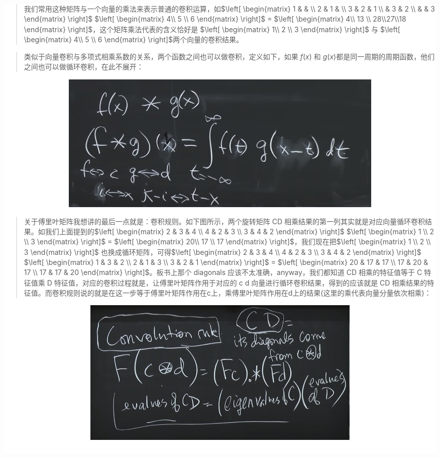 <div align=left>

>我们常用这种矩阵与一个向量的乘法来表示普通的卷积运算，如$\left[ \begin{matrix}  1 &  &  \\  2 & 1 &  \\  3 & 2 & 1 \\ & 3 & 2 \\ & & 3 \end{matrix} \right]$ $\left[ \begin{matrix}  4\\ 5 \\ 6 \end{matrix} \right]$ = $\left[ \begin{matrix}  4\\ 13 \\ 28\\27\\18 \end{matrix} \right]$，这个矩阵乘法代表的含义恰好是 $\left[ \begin{matrix}  1\\ 2 \\ 3 \end{matrix} \right]$ 与 $\left[ \begin{matrix}  4\\ 5 \\ 6 \end{matrix} \right]$两个向量的卷积结果。

>类似于向量卷积与多项式相乘系数的关系，两个函数之间也可以做卷积，定义如下，如果 $f(x)$ 和 $g(x)$都是同一周期的周期函数，他们之间也可以做循环卷积，在此不展开：<br> 
<div align=center><img src="picture/函数卷积.png"  width="70%" height="70%"><br>
<div align=left>

>关于傅里叶矩阵我想讲的最后一点就是：卷积规则。如下图所示，两个旋转矩阵 CD 相乘结果的第一列其实就是对应向量循环卷积结果。如我们上面提到的$\left[ \begin{matrix}  2 & 3 & 4 \\  4 & 2 & 3 \\  3 & 4 & 2 \end{matrix} \right]$  $\left[ \begin{matrix}  1 \\ 2 \\ 3 \end{matrix} \right]$ = $\left[ \begin{matrix}  20\\ 17 \\ 17 \end{matrix} \right]$，我们现在把$\left[ \begin{matrix}  1 \\ 2 \\ 3 \end{matrix} \right]$ 也换成循环矩阵，可得$\left[ \begin{matrix}  2 & 3 & 4 \\  4 & 2 & 3 \\  3 & 4 & 2 \end{matrix} \right]$ $\left[ \begin{matrix}  1 & 3 & 2 \\  2 & 1 & 3 \\  3 & 2 & 1 \end{matrix} \right]$ = $\left[ \begin{matrix}  20 & 17 & 17 \\  17 & 20 & 17 \\  17 & 17 & 20 \end{matrix} \right]$。板书上那个 diagonals 应该不太准确，anyway，我们都知道 CD 相乘的特征值等于 C 特征值乘 D 特征值，对应的卷积过程就是，让傅里叶矩阵作用于对应的 c d 向量进行循环卷积结果，得到的应该就是 CD 相乘结果的特征值。而卷积规则说的就是在这一步等于傅里叶矩阵作用在c上，乘傅里叶矩阵作用在d上的结果(这里的乘代表向量分量依次相乘)：<br> 
<div align=center><img src="picture/卷积规则.png"  width="60%" height="60%"><br>
<div align=left>
<br>
